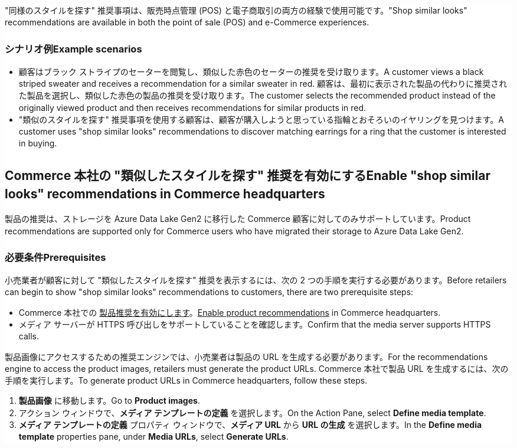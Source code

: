 <span data-ttu-id="138b2-108">"同様のスタイルを探す" 推奨事項は、販売時点管理 (POS) と電子商取引の両方の経験で使用可能です。</span><span class="sxs-lookup"><span data-stu-id="138b2-108">"Shop similar looks" recommendations are available in both the point of sale (POS) and e-Commerce experiences.</span></span>

### <a name="example-scenarios"></a><span data-ttu-id="138b2-109">シナリオ例</span><span class="sxs-lookup"><span data-stu-id="138b2-109">Example scenarios</span></span>

- <span data-ttu-id="138b2-110">顧客はブラック ストライプのセーターを閲覧し、類似した赤色のセーターの推奨を受け取ります。</span><span class="sxs-lookup"><span data-stu-id="138b2-110">A customer views a black striped sweater and receives a recommendation for a similar sweater in red.</span></span> <span data-ttu-id="138b2-111">顧客は、最初に表示された製品の代わりに推奨された製品を選択し、類似した赤色の製品の推奨を受け取ります。</span><span class="sxs-lookup"><span data-stu-id="138b2-111">The customer selects the recommended product instead of the originally viewed product and then receives recommendations for similar products in red.</span></span> 
- <span data-ttu-id="138b2-112">"類似のスタイルを探す" 推奨事項を使用する顧客は、顧客が購入しようと思っている指輪とおそろいのイヤリングを見つけます。</span><span class="sxs-lookup"><span data-stu-id="138b2-112">A customer uses "shop similar looks" recommendations to discover matching earrings for a ring that the customer is interested in buying.</span></span>

## <a name="enable-shop-similar-looks-recommendations-in-commerce-headquarters"></a><span data-ttu-id="138b2-113">Commerce 本社の "類似したスタイルを探す" 推奨を有効にする</span><span class="sxs-lookup"><span data-stu-id="138b2-113">Enable "shop similar looks" recommendations in Commerce headquarters</span></span>

<span data-ttu-id="138b2-114">製品の推奨は、ストレージを Azure Data Lake Gen2 に移行した Commerce 顧客に対してのみサポートしています。</span><span class="sxs-lookup"><span data-stu-id="138b2-114">Product recommendations are supported only for Commerce users who have migrated their storage to Azure Data Lake Gen2.</span></span>

### <a name="prerequisites"></a><span data-ttu-id="138b2-115">必要条件</span><span class="sxs-lookup"><span data-stu-id="138b2-115">Prerequisites</span></span>

<span data-ttu-id="138b2-116">小売業者が顧客に対して "類似したスタイルを探す" 推奨を表示するには、次の 2 つの手順を実行する必要があります。</span><span class="sxs-lookup"><span data-stu-id="138b2-116">Before retailers can begin to show "shop similar looks" recommendations to customers, there are two prerequisite steps:</span></span>

- <span data-ttu-id="138b2-117">Commerce 本社での [製品推奨を有効にします](enable-product-recommendations.md)。</span><span class="sxs-lookup"><span data-stu-id="138b2-117">[Enable product recommendations](enable-product-recommendations.md) in Commerce headquarters.</span></span>
- <span data-ttu-id="138b2-118">メディア サーバーが HTTPS 呼び出しをサポートしていることを確認します。</span><span class="sxs-lookup"><span data-stu-id="138b2-118">Confirm that the media server supports HTTPS calls.</span></span>

<span data-ttu-id="138b2-119">製品画像にアクセスするための推奨エンジンでは、小売業者は製品の URL を生成する必要があります。</span><span class="sxs-lookup"><span data-stu-id="138b2-119">For the recommendations engine to access the product images, retailers must generate the product URLs.</span></span> <span data-ttu-id="138b2-120">Commerce 本社で製品 URL を生成するには、次の手順を実行します。</span><span class="sxs-lookup"><span data-stu-id="138b2-120">To generate product URLs in Commerce headquarters, follow these steps.</span></span>

1. <span data-ttu-id="138b2-121">**製品画像** に移動します。</span><span class="sxs-lookup"><span data-stu-id="138b2-121">Go to **Product images**.</span></span>
1. <span data-ttu-id="138b2-122">アクション ウィンドウで、**メディア テンプレートの定義** を選択します。</span><span class="sxs-lookup"><span data-stu-id="138b2-122">On the Action Pane, select **Define media template**.</span></span>
1. <span data-ttu-id="138b2-123">**メディア テンプレートの定義** プロパティ ウィンドウで、**メディア URL** から **URL の生成** を選択します。</span><span class="sxs-lookup"><span data-stu-id="138b2-123">In the **Define media template** properties pane, under **Media URLs**, select **Generate URLs**.</span></span>
